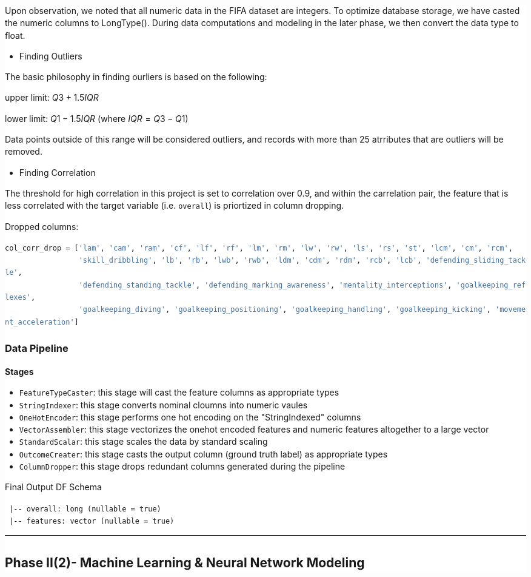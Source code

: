Upon observation, we noted that all numeric data in the FIFA dataset are integers. To optimize database storage, we have casted the numeric columns to LongType(). During data computations and modeling in the later phase, we then convert the data type to float.

- Finding Outliers
  
The basic philosophy in finding ourliers is based on the following:

  upper limit: $Q3 + 1.5 IQR$
  
  lower limit: $Q1 - 1.5 IQR$ (where $IQR = Q3 - Q1$)

  Data points outside of this range will be considered outliers, and records with more than 25 atrributes that are outliers will be removed. 


- Finding Correlation
  
The threshold for high correlation in this project is set to correlation over 0.9, and within the carrelation pair, the feature that is less correlated with the target variable (i.e. `overall`) is priortized in column dropping.

Dropped columns:
```python 
col_corr_drop = ['lam', 'cam', 'ram', 'cf', 'lf', 'rf', 'lm', 'rm', 'lw', 'rw', 'ls', 'rs', 'st', 'lcm', 'cm', 'rcm', 
                 'skill_dribbling', 'lb', 'rb', 'lwb', 'rwb', 'ldm', 'cdm', 'rdm', 'rcb', 'lcb', 'defending_sliding_tackle', 
                 'defending_standing_tackle', 'defending_marking_awareness', 'mentality_interceptions', 'goalkeeping_reflexes', 
                 'goalkeeping_diving', 'goalkeeping_positioning', 'goalkeeping_handling', 'goalkeeping_kicking', 'movement_acceleration']
```


### Data Pipeline

**Stages**
- `FeatureTypeCaster`: this stage will cast the feature columns as appropriate types
- `StringIndexer`: this stage converts nominal cloumns into numeric vaules
- `OneHotEncoder`: this stage performs one hot encoding on the "StringIndexed" columns
- `VectorAssembler`: this stage vectorizes the onehot encoded features and numeric features altogether to a large vector
- `StandardScalar`: this stage scales the data by standard scaling
- `OutcomeCreater`: this stage casts the output column (ground truth label) as appropriate types
- `ColumnDropper`: this stage drops redundant columns generated during the pipeline

Final Output DF Schema

```
 |-- overall: long (nullable = true)
 |-- features: vector (nullable = true)
```
---

## Phase II(2)- Machine Learning & Neural Network Modeling 
